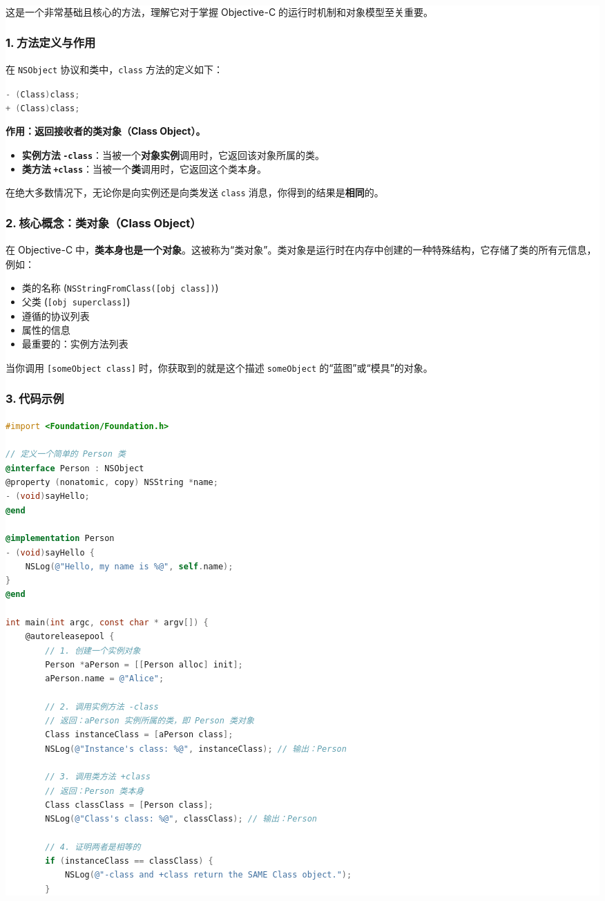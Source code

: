 这是一个非常基础且核心的方法，理解它对于掌握 Objective-C 的运行时机制和对象模型至关重要。

### 1. 方法定义与作用

在 `NSObject` 协议和类中，`class` 方法的定义如下：

```objectivec
- (Class)class;
+ (Class)class;
```

**作用：返回接收者的类对象（Class Object）。**

- **实例方法 `-class`**：当被一个**对象实例**调用时，它返回该对象所属的类。
- **类方法 `+class`**：当被一个**类**调用时，它返回这个类本身。

在绝大多数情况下，无论你是向实例还是向类发送 `class` 消息，你得到的结果是**相同**的。

### 2. 核心概念：类对象（Class Object）

在 Objective-C 中，**类本身也是一个对象**。这被称为“类对象”。类对象是运行时在内存中创建的一种特殊结构，它存储了类的所有元信息，例如：

- 类的名称 (`NSStringFromClass([obj class])`)
- 父类 (`[obj superclass]`)
- 遵循的协议列表
- 属性的信息
- 最重要的：实例方法列表

当你调用 `[someObject class]` 时，你获取到的就是这个描述 `someObject` 的“蓝图”或“模具”的对象。

### 3. 代码示例

```objectivec
#import <Foundation/Foundation.h>

// 定义一个简单的 Person 类
@interface Person : NSObject
@property (nonatomic, copy) NSString *name;
- (void)sayHello;
@end

@implementation Person
- (void)sayHello {
    NSLog(@"Hello, my name is %@", self.name);
}
@end

int main(int argc, const char * argv[]) {
    @autoreleasepool {
        // 1. 创建一个实例对象
        Person *aPerson = [[Person alloc] init];
        aPerson.name = @"Alice";
      
        // 2. 调用实例方法 -class
        // 返回：aPerson 实例所属的类，即 Person 类对象
        Class instanceClass = [aPerson class];
        NSLog(@"Instance's class: %@", instanceClass); // 输出：Person
      
        // 3. 调用类方法 +class
        // 返回：Person 类本身
        Class classClass = [Person class];
        NSLog(@"Class's class: %@", classClass); // 输出：Person
      
        // 4. 证明两者是相等的
        if (instanceClass == classClass) {
            NSLog(@"-class and +class return the SAME Class object.");
        }
```